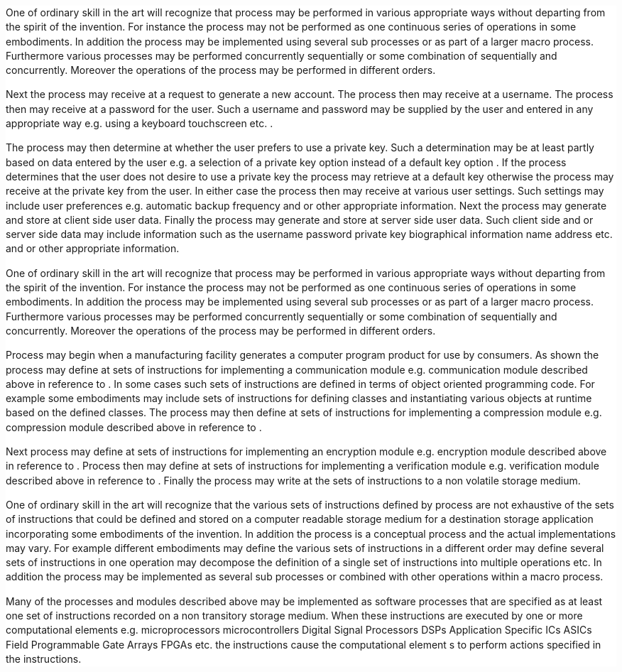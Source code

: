 One of ordinary skill in the art will recognize that process may be performed in various appropriate ways without departing from the spirit of the invention. For instance the process may not be performed as one continuous series of operations in some embodiments. In addition the process may be implemented using several sub processes or as part of a larger macro process. Furthermore various processes may be performed concurrently sequentially or some combination of sequentially and concurrently. Moreover the operations of the process may be performed in different orders.

Next the process may receive at a request to generate a new account. The process then may receive at a username. The process then may receive at a password for the user. Such a username and password may be supplied by the user and entered in any appropriate way e.g. using a keyboard touchscreen etc. .

The process may then determine at whether the user prefers to use a private key. Such a determination may be at least partly based on data entered by the user e.g. a selection of a private key option instead of a default key option . If the process determines that the user does not desire to use a private key the process may retrieve at a default key otherwise the process may receive at the private key from the user. In either case the process then may receive at various user settings. Such settings may include user preferences e.g. automatic backup frequency and or other appropriate information. Next the process may generate and store at client side user data. Finally the process may generate and store at server side user data. Such client side and or server side data may include information such as the username password private key biographical information name address etc. and or other appropriate information.

One of ordinary skill in the art will recognize that process may be performed in various appropriate ways without departing from the spirit of the invention. For instance the process may not be performed as one continuous series of operations in some embodiments. In addition the process may be implemented using several sub processes or as part of a larger macro process. Furthermore various processes may be performed concurrently sequentially or some combination of sequentially and concurrently. Moreover the operations of the process may be performed in different orders.

Process may begin when a manufacturing facility generates a computer program product for use by consumers. As shown the process may define at sets of instructions for implementing a communication module e.g. communication module described above in reference to . In some cases such sets of instructions are defined in terms of object oriented programming code. For example some embodiments may include sets of instructions for defining classes and instantiating various objects at runtime based on the defined classes. The process may then define at sets of instructions for implementing a compression module e.g. compression module described above in reference to .

Next process may define at sets of instructions for implementing an encryption module e.g. encryption module described above in reference to . Process then may define at sets of instructions for implementing a verification module e.g. verification module described above in reference to . Finally the process may write at the sets of instructions to a non volatile storage medium.

One of ordinary skill in the art will recognize that the various sets of instructions defined by process are not exhaustive of the sets of instructions that could be defined and stored on a computer readable storage medium for a destination storage application incorporating some embodiments of the invention. In addition the process is a conceptual process and the actual implementations may vary. For example different embodiments may define the various sets of instructions in a different order may define several sets of instructions in one operation may decompose the definition of a single set of instructions into multiple operations etc. In addition the process may be implemented as several sub processes or combined with other operations within a macro process.

Many of the processes and modules described above may be implemented as software processes that are specified as at least one set of instructions recorded on a non transitory storage medium. When these instructions are executed by one or more computational elements e.g. microprocessors microcontrollers Digital Signal Processors DSPs Application Specific ICs ASICs Field Programmable Gate Arrays FPGAs etc. the instructions cause the computational element s to perform actions specified in the instructions.

